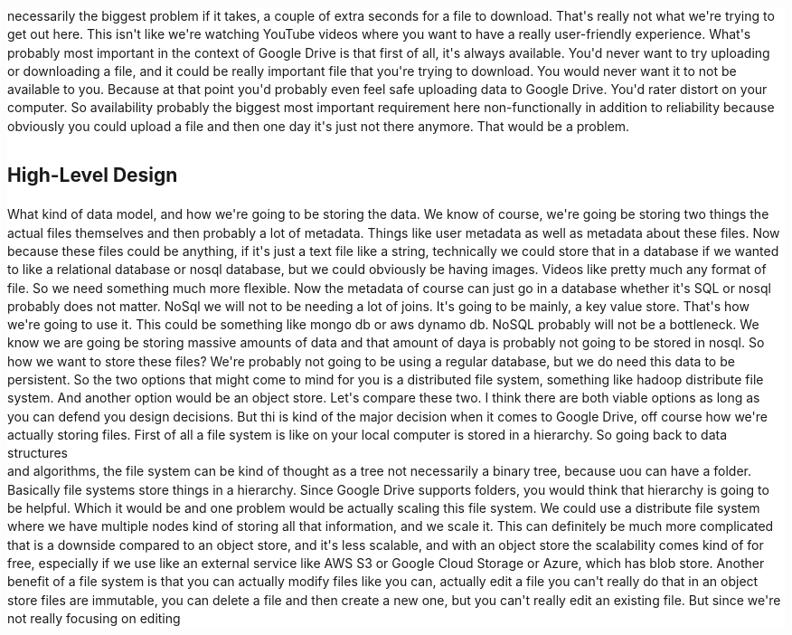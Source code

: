 necessarily the biggest problem if it takes, a couple of extra seconds for a file to download. That's really not what
we're trying to get out here. This isn't like we're watching YouTube videos where you want to have a really user-friendly
experience. What's probably most important in the context of Google Drive is that first of all, it's always available.
You'd never want to try uploading or downloading a file, and it could be really important file that you're trying to download.
You would never want it to not be available to you. Because at that point you'd probably even feel safe uploading data
to Google Drive. You'd rater distort on your computer. So availability probably the biggest most important requirement
here non-functionally in addition to reliability because obviously you could upload a file and then one day it's just not
there anymore. That would be a problem.

## High-Level Design
What kind of data model, and how we're going to be storing the data. We know of course, we're going be storing two things
the actual files themselves and then probably a lot of metadata. Things like user metadata as well as metadata about these
files. Now because these files could be anything, if it's just a text file like a string, technically we could store
that in a database if we wanted to like a relational database or nosql database, but we could obviously be having images.
Videos like pretty much any format of file. So we need something much more flexible. Now the metadata of course can just
go in a database whether it's SQL or nosql probably does not matter. NoSql we will not to be needing a lot of joins. It's
going to be mainly, a key value store. That's how we're going to use it. This could be something like mongo db or aws
dynamo db. NoSQL probably will not be a bottleneck. We know we are going be storing massive amounts of data and that
amount of daya is probably not going to be stored in nosql. So how we want to store these files? We're probably not going
to be using a regular database, but we do need this data to be persistent. So the two options that might come to mind for
you is a distributed file system, something like hadoop distribute file system. And another option would be an object store.
Let's compare these two. I think there are both viable options as long as you can defend you design decisions. But thi is
kind of the major decision when it comes to Google Drive, off course how we're actually storing files. 
First of all a file system is like on your local computer is stored in a hierarchy. So going back to data structures  
and algorithms, the file system can be kind of thought as a tree not necessarily a binary tree, because uou can have a
folder. Basically file systems store things in a hierarchy. Since Google Drive supports folders, you would think that
hierarchy is going to be helpful. Which it would be and one problem would be actually scaling this file system. We could
use a distribute file system where we have multiple nodes kind of storing all that information, and we scale it.
This can definitely be much more complicated that is a downside compared to an object store, and it's less scalable, and
with an object store the scalability comes kind of for free, especially if we use like an external service like AWS S3
or Google Cloud Storage or Azure, which has blob store. Another benefit of a file system is that you can actually modify
files like you can, actually edit a file you can't really do that in an object store files are immutable, you can delete a
file and then create a new one, but you can't really edit an existing file. But since we're not really focusing on editing
